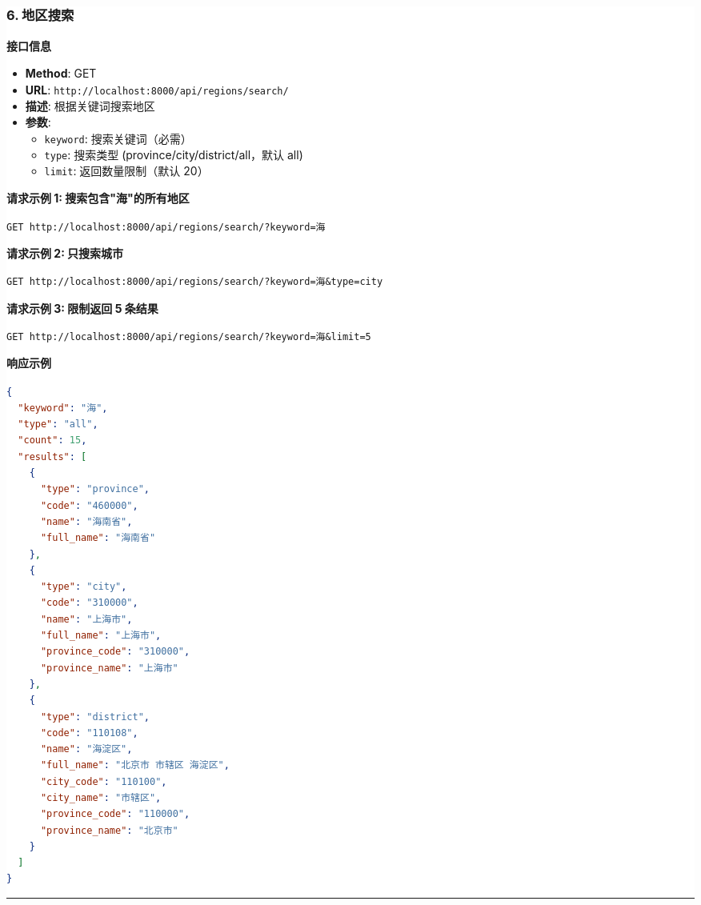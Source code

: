 
### 6. 地区搜索

**接口信息**
- **Method**: GET
- **URL**: `http://localhost:8000/api/regions/search/`
- **描述**: 根据关键词搜索地区
- **参数**:
  - `keyword`: 搜索关键词（必需）
  - `type`: 搜索类型 (province/city/district/all，默认 all)
  - `limit`: 返回数量限制（默认 20）

**请求示例 1: 搜索包含"海"的所有地区**
```
GET http://localhost:8000/api/regions/search/?keyword=海
```

**请求示例 2: 只搜索城市**
```
GET http://localhost:8000/api/regions/search/?keyword=海&type=city
```

**请求示例 3: 限制返回 5 条结果**
```
GET http://localhost:8000/api/regions/search/?keyword=海&limit=5
```

**响应示例**
```json
{
  "keyword": "海",
  "type": "all",
  "count": 15,
  "results": [
    {
      "type": "province",
      "code": "460000",
      "name": "海南省",
      "full_name": "海南省"
    },
    {
      "type": "city",
      "code": "310000",
      "name": "上海市",
      "full_name": "上海市",
      "province_code": "310000",
      "province_name": "上海市"
    },
    {
      "type": "district",
      "code": "110108",
      "name": "海淀区",
      "full_name": "北京市 市辖区 海淀区",
      "city_code": "110100",
      "city_name": "市辖区",
      "province_code": "110000",
      "province_name": "北京市"
    }
  ]
}
```

---